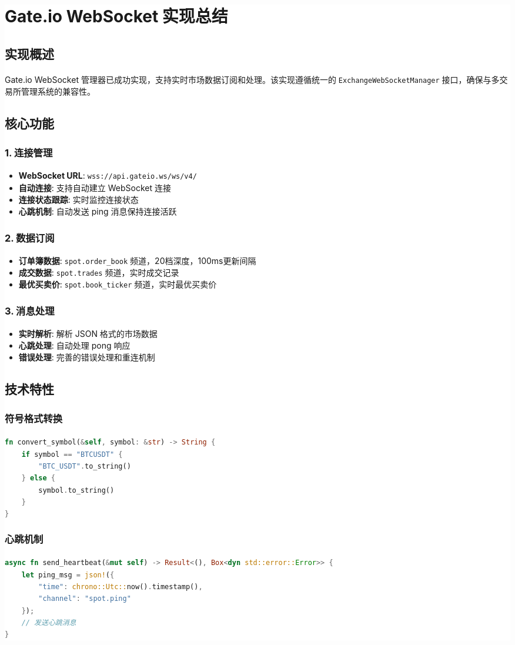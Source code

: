 # Gate.io WebSocket 实现总结

## 实现概述

Gate.io WebSocket 管理器已成功实现，支持实时市场数据订阅和处理。该实现遵循统一的 `ExchangeWebSocketManager` 接口，确保与多交易所管理系统的兼容性。

## 核心功能

### 1. 连接管理
- **WebSocket URL**: `wss://api.gateio.ws/ws/v4/`
- **自动连接**: 支持自动建立 WebSocket 连接
- **连接状态跟踪**: 实时监控连接状态
- **心跳机制**: 自动发送 ping 消息保持连接活跃

### 2. 数据订阅
- **订单簿数据**: `spot.order_book` 频道，20档深度，100ms更新间隔
- **成交数据**: `spot.trades` 频道，实时成交记录
- **最优买卖价**: `spot.book_ticker` 频道，实时最优买卖价

### 3. 消息处理
- **实时解析**: 解析 JSON 格式的市场数据
- **心跳处理**: 自动处理 pong 响应
- **错误处理**: 完善的错误处理和重连机制

## 技术特性

### 符号格式转换
```rust
fn convert_symbol(&self, symbol: &str) -> String {
    if symbol == "BTCUSDT" {
        "BTC_USDT".to_string()
    } else {
        symbol.to_string()
    }
}
```

### 心跳机制
```rust
async fn send_heartbeat(&mut self) -> Result<(), Box<dyn std::error::Error>> {
    let ping_msg = json!({
        "time": chrono::Utc::now().timestamp(),
        "channel": "spot.ping"
    });
    // 发送心跳消息
}
```
